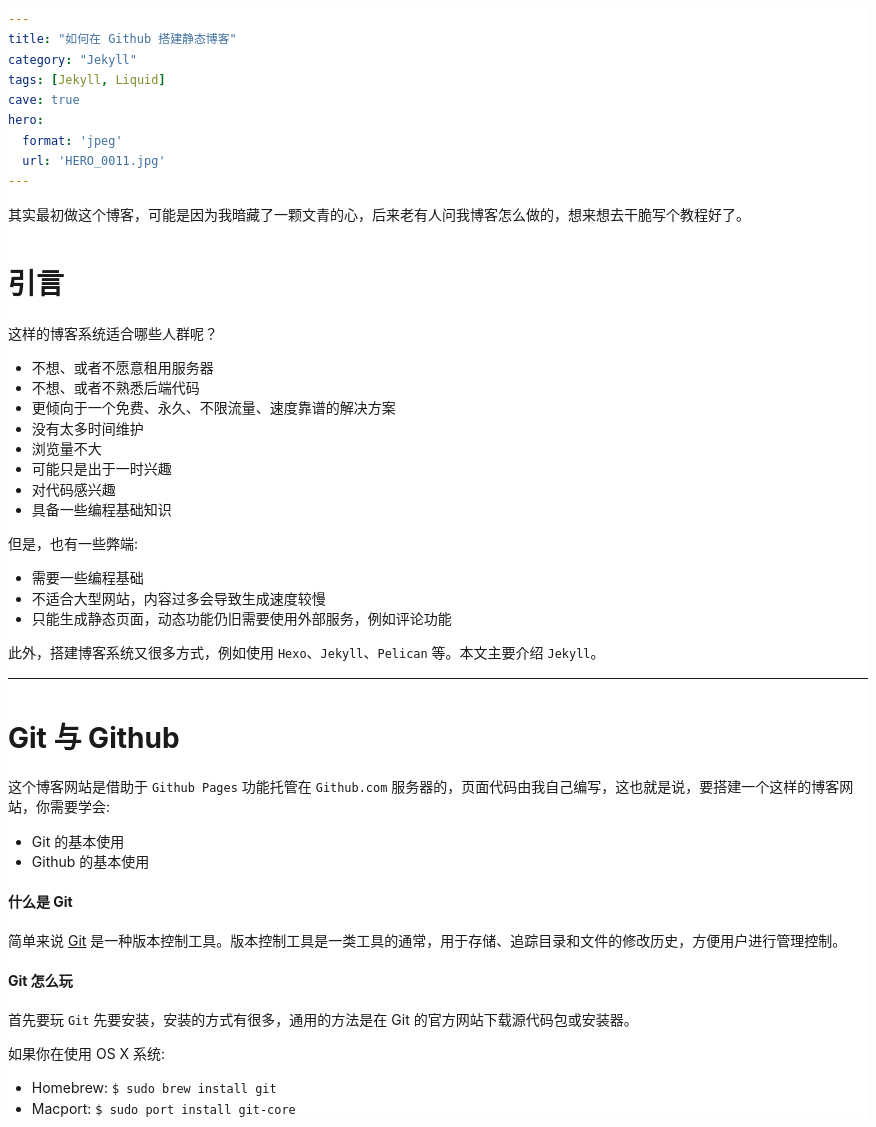 ```yaml
---
title: "如何在 Github 搭建静态博客"
category: "Jekyll"
tags: [Jekyll, Liquid]
cave: true
hero:
  format: 'jpeg'
  url: 'HERO_0011.jpg'
---
```

其实最初做这个博客，可能是因为我暗藏了一颗文青的心，后来老有人问我博客怎么做的，想来想去干脆写个教程好了。

# 引言

这样的博客系统适合哪些人群呢？

* 不想、或者不愿意租用服务器
* 不想、或者不熟悉后端代码
* 更倾向于一个免费、永久、不限流量、速度靠谱的解决方案
* 没有太多时间维护
* 浏览量不大
* 可能只是出于一时兴趣
* 对代码感兴趣
* 具备一些编程基础知识

但是，也有一些弊端:

* 需要一些编程基础
* 不适合大型网站，内容过多会导致生成速度较慢
* 只能生成静态页面，动态功能仍旧需要使用外部服务，例如评论功能

此外，搭建博客系统又很多方式，例如使用 `Hexo`、`Jekyll`、`Pelican` 等。本文主要介绍 `Jekyll`。

***

# Git 与 Github

这个博客网站是借助于 `Github Pages` 功能托管在 `Github.com` 服务器的，页面代码由我自己编写，这也就是说，要搭建一个这样的博客网站，你需要学会:

* Git 的基本使用
* Github 的基本使用

#### 什么是 Git

简单来说 [Git](https://git-scm.com) 是一种版本控制工具。版本控制工具是一类工具的通常，用于存储、追踪目录和文件的修改历史，方便用户进行管理控制。

#### Git 怎么玩

首先要玩 `Git` 先要安装，安装的方式有很多，通用的方法是在 Git 的官方网站下载源代码包或安装器。

如果你在使用 OS X 系统:

* Homebrew: `$ sudo brew install git`
* Macport: `$ sudo port install git-core`
